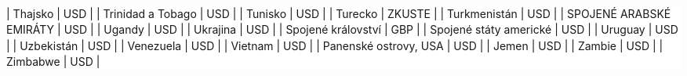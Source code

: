 | Thajsko                        | USD           |
| Trinidad a Tobago             | USD           |
| Tunisko                         | USD           |
| Turecko                          | ZKUSTE           |
| Turkmenistán                    | USD           |
| SPOJENÉ ARABSKÉ EMIRÁTY                             | USD           |
| Ugandy                          | USD           |
| Ukrajina                         | USD           |
| Spojené království                  | GBP           |
| Spojené státy americké              | USD           |
| Uruguay                         | USD           |
| Uzbekistán                      | USD           |
| Venezuela                       | USD           |
| Vietnam                        | USD           |
| Panenské ostrovy, USA              | USD           |
| Jemen                           | USD           |
| Zambie                          | USD           |
| Zimbabwe                        | USD           |
